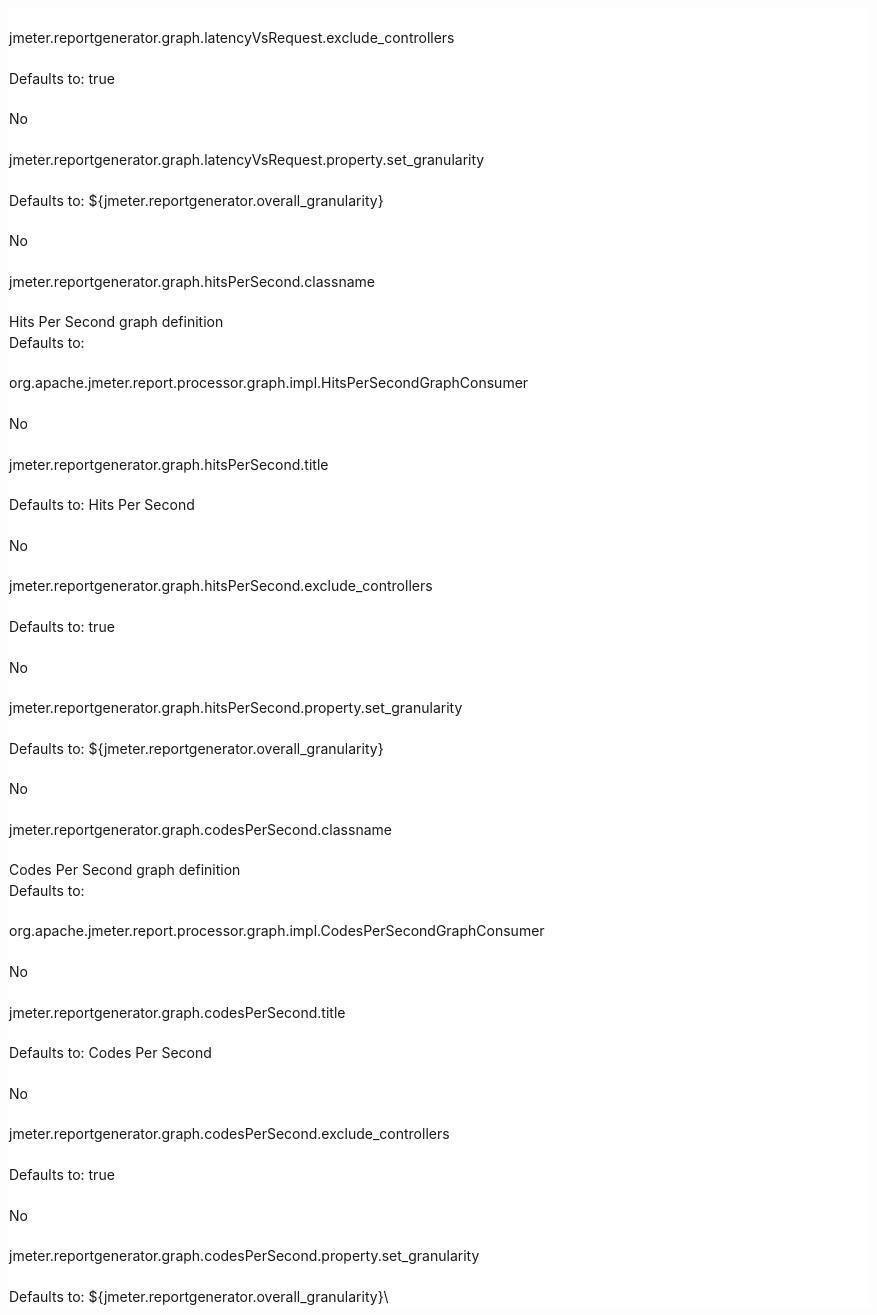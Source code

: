 \
jmeter.reportgenerator.graph.latencyVsRequest.exclude\_controllers\
\
Defaults to: true\
\
No\
\
jmeter.reportgenerator.graph.latencyVsRequest.property.set\_granularity\
\
Defaults to: ${jmeter.reportgenerator.overall\_granularity}\
\
No\
\
jmeter.reportgenerator.graph.hitsPerSecond.classname\
\
Hits Per Second graph definition  \
Defaults to:\
\
org.apache.jmeter.report.processor.graph.impl.HitsPerSecondGraphConsumer\
\
No\
\
jmeter.reportgenerator.graph.hitsPerSecond.title\
\
Defaults to: Hits Per Second\
\
No\
\
jmeter.reportgenerator.graph.hitsPerSecond.exclude\_controllers\
\
Defaults to: true\
\
No\
\
jmeter.reportgenerator.graph.hitsPerSecond.property.set\_granularity\
\
Defaults to: ${jmeter.reportgenerator.overall\_granularity}\
\
No\
\
jmeter.reportgenerator.graph.codesPerSecond.classname\
\
Codes Per Second graph definition  \
Defaults to:\
\
org.apache.jmeter.report.processor.graph.impl.CodesPerSecondGraphConsumer\
\
No\
\
jmeter.reportgenerator.graph.codesPerSecond.title\
\
Defaults to: Codes Per Second\
\
No\
\
jmeter.reportgenerator.graph.codesPerSecond.exclude\_controllers\
\
Defaults to: true\
\
No\
\
jmeter.reportgenerator.graph.codesPerSecond.property.set\_granularity\
\
Defaults to: ${jmeter.reportgenerator.overall\_granularity}\
